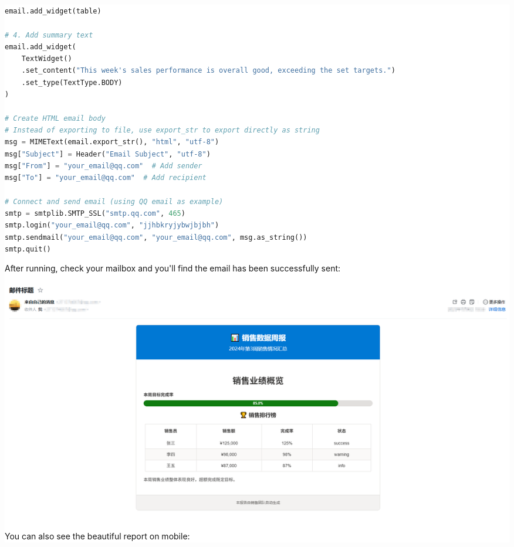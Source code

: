 ```python
email.add_widget(table)

# 4. Add summary text
email.add_widget(
    TextWidget()
    .set_content("This week's sales performance is overall good, exceeding the set targets.")
    .set_type(TextType.BODY)
)

# Create HTML email body
# Instead of exporting to file, use export_str to export directly as string
msg = MIMEText(email.export_str(), "html", "utf-8")
msg["Subject"] = Header("Email Subject", "utf-8")
msg["From"] = "your_email@qq.com"  # Add sender
msg["To"] = "your_email@qq.com"  # Add recipient

# Connect and send email (using QQ email as example)
smtp = smtplib.SMTP_SSL("smtp.qq.com", 465)
smtp.login("your_email@qq.com", "jjhbkryjybwjbjbh")
smtp.sendmail("your_email@qq.com", "your_email@qq.com", msg.as_string())
smtp.quit()
```

After running, check your mailbox and you'll find the email has been successfully sent:

![image-20250704112531428](./first-email.assets/image-20250704112531428.png)

You can also see the beautiful report on mobile:
